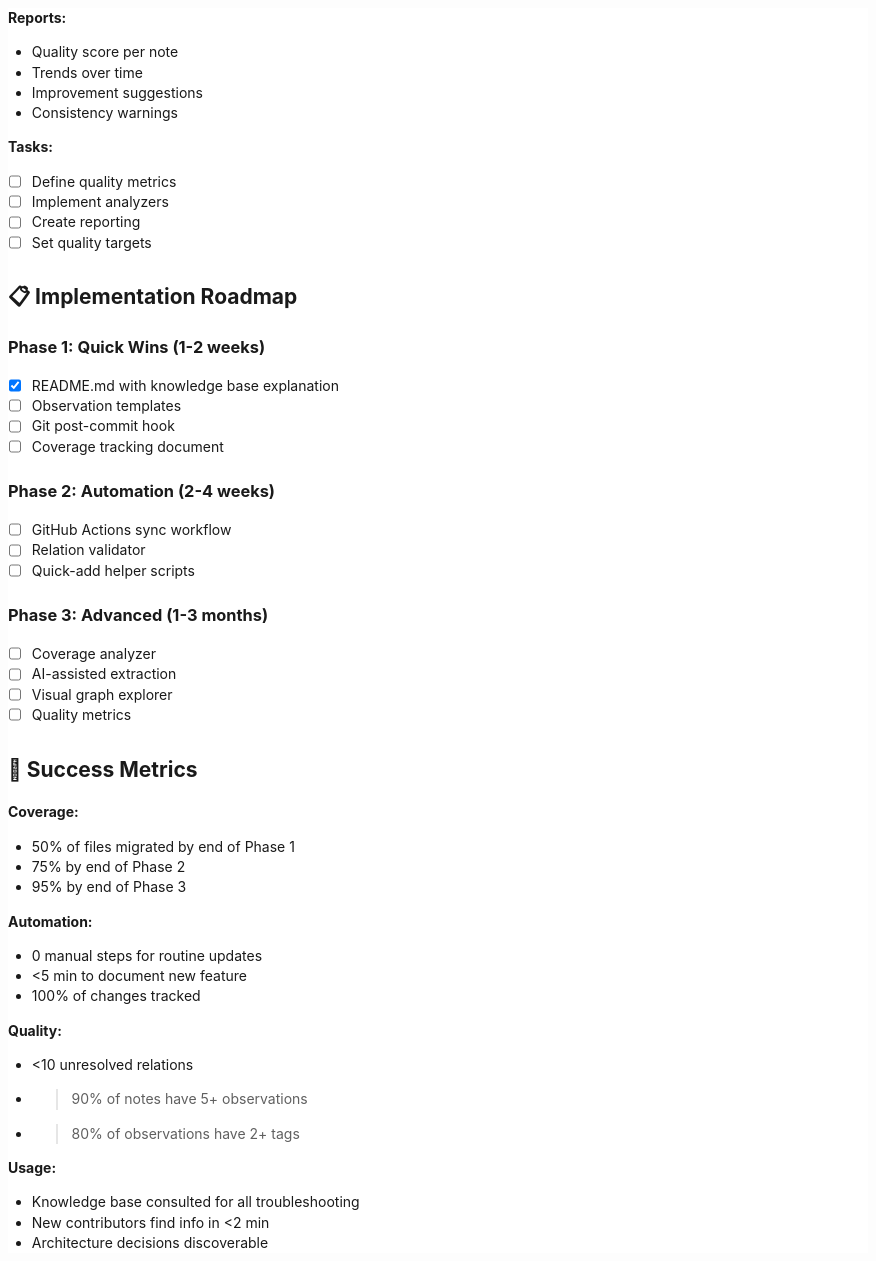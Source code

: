 **Reports:**
- Quality score per note
- Trends over time
- Improvement suggestions
- Consistency warnings

**Tasks:**
- [ ] Define quality metrics
- [ ] Implement analyzers
- [ ] Create reporting
- [ ] Set quality targets

## 📋 Implementation Roadmap

### Phase 1: Quick Wins (1-2 weeks)
- [x] README.md with knowledge base explanation
- [ ] Observation templates
- [ ] Git post-commit hook
- [ ] Coverage tracking document

### Phase 2: Automation (2-4 weeks)
- [ ] GitHub Actions sync workflow
- [ ] Relation validator
- [ ] Quick-add helper scripts

### Phase 3: Advanced (1-3 months)
- [ ] Coverage analyzer
- [ ] AI-assisted extraction
- [ ] Visual graph explorer
- [ ] Quality metrics

## 🎯 Success Metrics

**Coverage:**
- 50% of files migrated by end of Phase 1
- 75% by end of Phase 2
- 95% by end of Phase 3

**Automation:**
- 0 manual steps for routine updates
- <5 min to document new feature
- 100% of changes tracked

**Quality:**
- <10 unresolved relations
- >90% of notes have 5+ observations
- >80% of observations have 2+ tags

**Usage:**
- Knowledge base consulted for all troubleshooting
- New contributors find info in <2 min
- Architecture decisions discoverable
